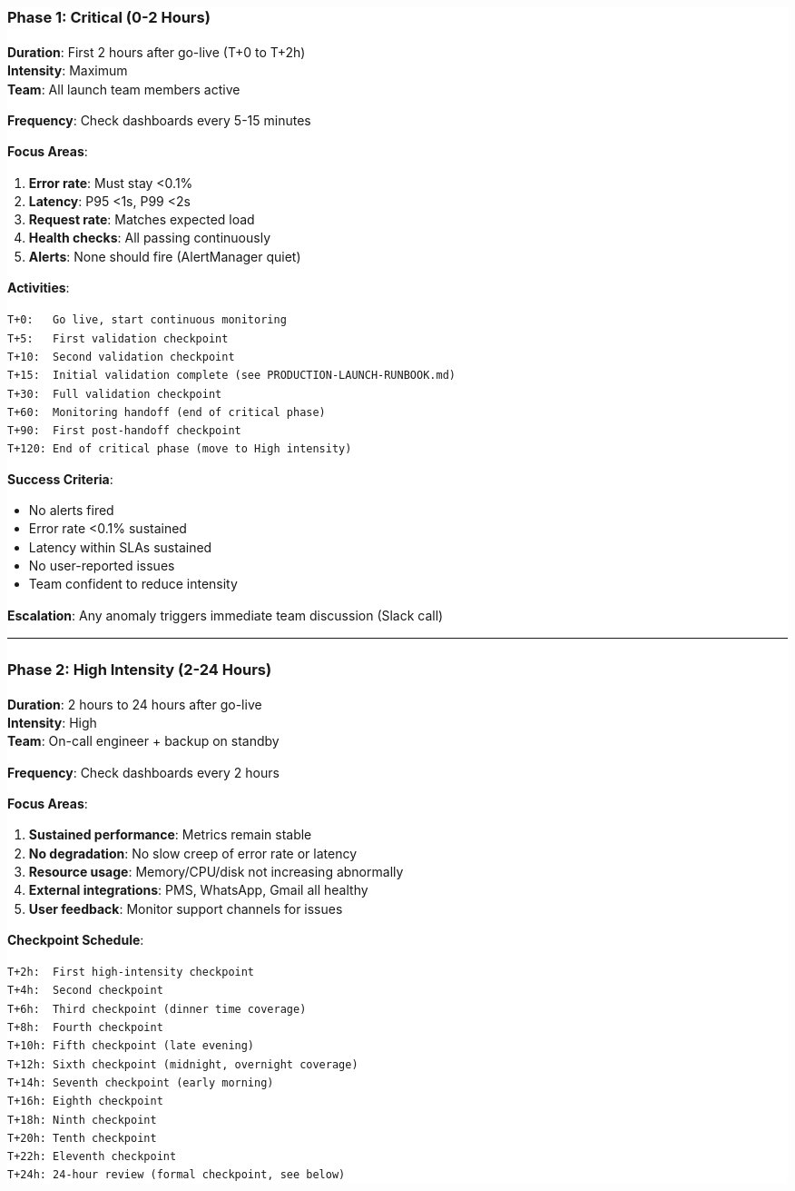 ### Phase 1: Critical (0-2 Hours)

**Duration**: First 2 hours after go-live (T+0 to T+2h)  
**Intensity**: Maximum  
**Team**: All launch team members active

**Frequency**: Check dashboards every 5-15 minutes

**Focus Areas**:
1. **Error rate**: Must stay <0.1%
2. **Latency**: P95 <1s, P99 <2s
3. **Request rate**: Matches expected load
4. **Health checks**: All passing continuously
5. **Alerts**: None should fire (AlertManager quiet)

**Activities**:
```
T+0:   Go live, start continuous monitoring
T+5:   First validation checkpoint
T+10:  Second validation checkpoint
T+15:  Initial validation complete (see PRODUCTION-LAUNCH-RUNBOOK.md)
T+30:  Full validation checkpoint
T+60:  Monitoring handoff (end of critical phase)
T+90:  First post-handoff checkpoint
T+120: End of critical phase (move to High intensity)
```

**Success Criteria**:
- No alerts fired
- Error rate <0.1% sustained
- Latency within SLAs sustained
- No user-reported issues
- Team confident to reduce intensity

**Escalation**: Any anomaly triggers immediate team discussion (Slack call)

---

### Phase 2: High Intensity (2-24 Hours)

**Duration**: 2 hours to 24 hours after go-live  
**Intensity**: High  
**Team**: On-call engineer + backup on standby

**Frequency**: Check dashboards every 2 hours

**Focus Areas**:
1. **Sustained performance**: Metrics remain stable
2. **No degradation**: No slow creep of error rate or latency
3. **Resource usage**: Memory/CPU/disk not increasing abnormally
4. **External integrations**: PMS, WhatsApp, Gmail all healthy
5. **User feedback**: Monitor support channels for issues

**Checkpoint Schedule**:
```
T+2h:  First high-intensity checkpoint
T+4h:  Second checkpoint
T+6h:  Third checkpoint (dinner time coverage)
T+8h:  Fourth checkpoint
T+10h: Fifth checkpoint (late evening)
T+12h: Sixth checkpoint (midnight, overnight coverage)
T+14h: Seventh checkpoint (early morning)
T+16h: Eighth checkpoint
T+18h: Ninth checkpoint
T+20h: Tenth checkpoint
T+22h: Eleventh checkpoint
T+24h: 24-hour review (formal checkpoint, see below)
```
